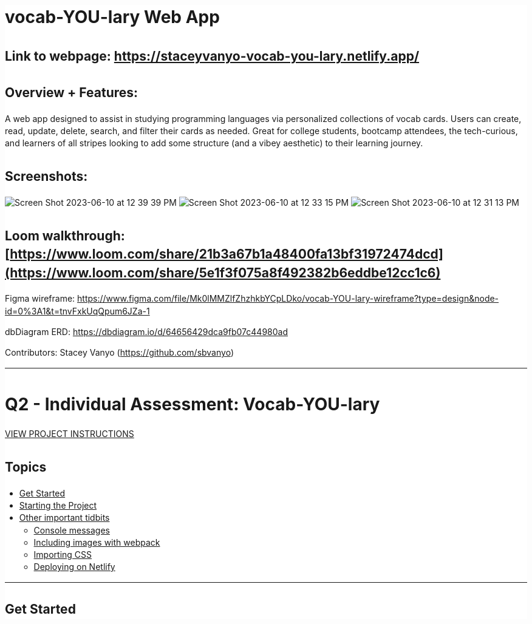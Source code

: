 # vocab-YOU-lary Web App

## Link to webpage: https://staceyvanyo-vocab-you-lary.netlify.app/

## Overview + Features: 
A web app designed to assist in studying programming languages via personalized collections of vocab cards. Users can create, read, update, delete, search, and filter their cards as needed. Great for college students, bootcamp attendees, the tech-curious, and learners of all stripes looking to add some structure (and a vibey aesthetic) to their learning journey.

## Screenshots:
<img width="1335" alt="Screen Shot 2023-06-10 at 12 39 39 PM" src="https://github.com/sbvanyo/INDIVIDUAL-ASSESSMENT-vocab-YOU-lary/assets/120522998/d15f9947-5733-4b03-8176-3e705f18127b">

<img width="1324" alt="Screen Shot 2023-06-10 at 12 33 15 PM" src="https://github.com/sbvanyo/INDIVIDUAL-ASSESSMENT-vocab-YOU-lary/assets/120522998/384d3f8e-ceb5-4cd9-9571-5c16d73e936f">

<img width="1340" alt="Screen Shot 2023-06-10 at 12 31 13 PM" src="https://github.com/sbvanyo/INDIVIDUAL-ASSESSMENT-vocab-YOU-lary/assets/120522998/ee3784f5-e9ab-4602-8ba7-e299e1fcffba">

## Loom walkthrough: [https://www.loom.com/share/21b3a67b1a48400fa13bf31972474dcd](https://www.loom.com/share/5e1f3f075a8f492382b6eddbe12cc1c6)

Figma wireframe: https://www.figma.com/file/Mk0lMMZlfZhzhkbYCpLDko/vocab-YOU-lary-wireframe?type=design&node-id=0%3A1&t=tnvFxkUqQpum6JZa-1

dbDiagram ERD: https://dbdiagram.io/d/64656429dca9fb07c44980ad

Contributors: Stacey Vanyo (https://github.com/sbvanyo)

<hr>


# Q2 - Individual Assessment: Vocab-YOU-lary

[VIEW PROJECT INSTRUCTIONS](./PROJECT_INSTRUCTIONS.MD)

## Topics
- [Get Started](#get-started)
- [Starting the Project](#starting-the-project)
- [Other important tidbits](#other-important-tidbits)
    - [Console messages](#console-messages)
    - [Including images with webpack](#including-images-with-webpack)
    - [Importing CSS](#importing-cssscss)
    - [Deploying on Netlify](#deploying-on-netlify)
___

## Get Started
